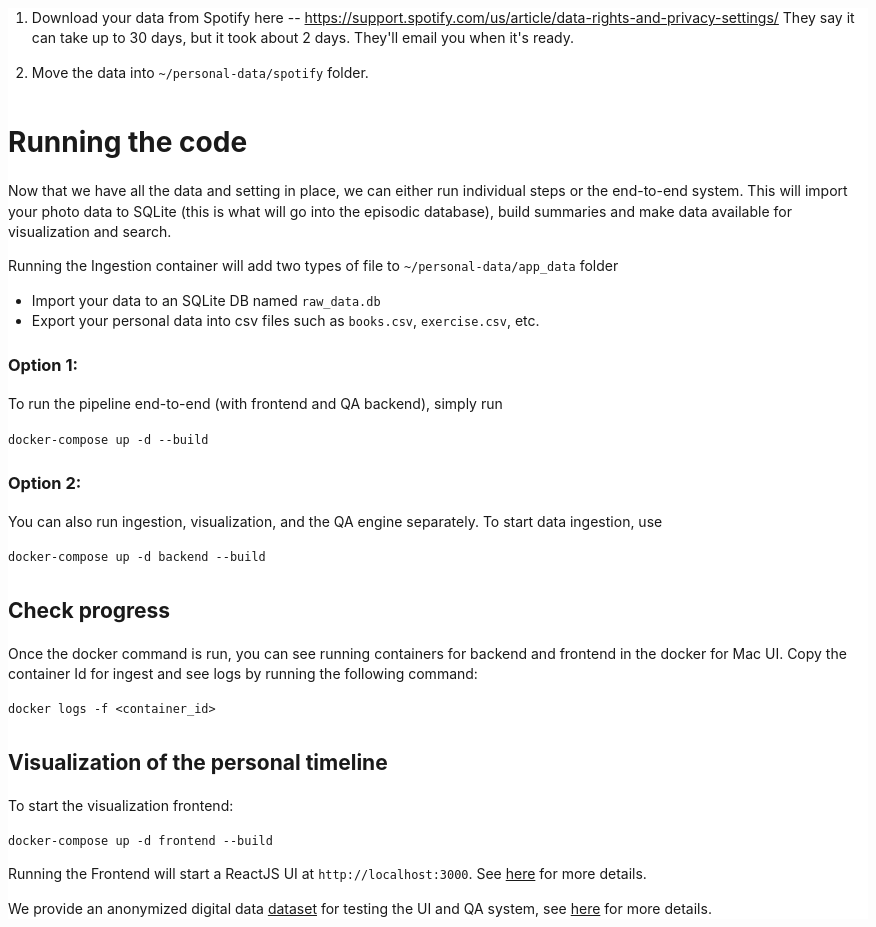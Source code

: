 1. Download your data from Spotify here -- https://support.spotify.com/us/article/data-rights-and-privacy-settings/
They say it can take up to 30 days, but it took about 2 days. They'll email you when it's ready.

2. Move the data into `~/personal-data/spotify` folder.

# Running the code
Now that we have all the data and setting in place, we can either run individual steps or the end-to-end system.
This will import your photo data to SQLite (this is what will go into the episodic database), build summaries
and make data available for visualization and search.


Running the Ingestion container will add two types of file to `~/personal-data/app_data` folder
 - Import your data to an SQLite DB named `raw_data.db`
 - Export your personal data into csv files such as `books.csv`, `exercise.csv`, etc.

### Option 1:
To run the pipeline end-to-end (with frontend and QA backend), simply run 
```
docker-compose up -d --build
```

### Option 2:
You can also run ingestion, visualization, and the QA engine separately.
To start data ingestion, use  
```
docker-compose up -d backend --build
```

## Check progress
Once the docker command is run, you can see running containers for backend and frontend in the docker for Mac UI.
Copy the container Id for ingest and see logs by running the following command:  
```
docker logs -f <container_id>
```



## Visualization of the personal timeline

To start the visualization frontend:
```
docker-compose up -d frontend --build
```

Running the Frontend will start a ReactJS UI at `http://localhost:3000`. See [here](src/frontend/) for more details.

We provide an anonymized digital data [dataset](sample_data/) for testing the UI and QA system, see [here](DATASET.md) for more details.
